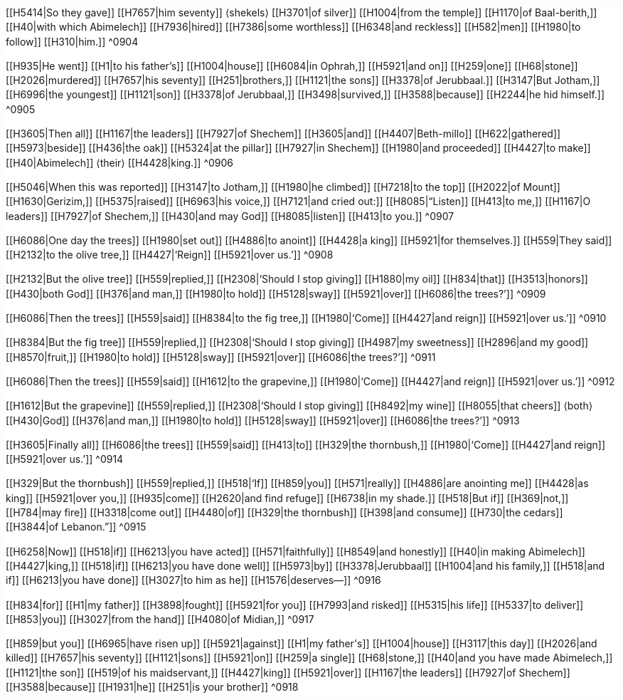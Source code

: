 [[H5414|So they gave]] [[H7657|him  seventy]] ⟨shekels⟩ [[H3701|of silver]] [[H1004|from the temple]] [[H1170|of  Baal-berith,]] [[H40|with which  Abimelech]] [[H7936|hired]] [[H7386|some worthless]] [[H6348|and reckless]] [[H582|men]] [[H1980|to follow]] [[H310|him.]] ^0904

[[H935|He went]] [[H1|to his father’s]] [[H1004|house]] [[H6084|in Ophrah,]] [[H5921|and on]] [[H259|one]] [[H68|stone]] [[H2026|murdered]] [[H7657|his seventy]] [[H251|brothers,]] [[H1121|the sons]] [[H3378|of Jerubbaal.]] [[H3147|But Jotham,]] [[H6996|the youngest]] [[H1121|son]] [[H3378|of Jerubbaal,]] [[H3498|survived,]] [[H3588|because]] [[H2244|he hid himself.]] ^0905

[[H3605|Then all]] [[H1167|the leaders]] [[H7927|of Shechem]] [[H3605|and]] [[H4407|Beth-millo]] [[H622|gathered]] [[H5973|beside]] [[H436|the oak]] [[H5324|at the pillar]] [[H7927|in Shechem]] [[H1980|and proceeded]] [[H4427|to make]] [[H40|Abimelech]] ⟨their⟩ [[H4428|king.]] ^0906

[[H5046|When this was reported]] [[H3147|to Jotham,]] [[H1980|he climbed]] [[H7218|to the top]] [[H2022|of Mount]] [[H1630|Gerizim,]] [[H5375|raised]] [[H6963|his voice,]] [[H7121|and cried out:]] [[H8085|“Listen]] [[H413|to me,]] [[H1167|O leaders]] [[H7927|of Shechem,]] [[H430|and may God]] [[H8085|listen]] [[H413|to you.]] ^0907

[[H6086|One day the trees]] [[H1980|set out]] [[H4886|to anoint]] [[H4428|a king]] [[H5921|for themselves.]] [[H559|They said]] [[H2132|to the olive tree,]] [[H4427|‘Reign]] [[H5921|over us.’]] ^0908

[[H2132|But the olive tree]] [[H559|replied,]] [[H2308|‘Should I stop giving]] [[H1880|my oil]] [[H834|that]] [[H3513|honors]] [[H430|both God]] [[H376|and man,]] [[H1980|to hold]] [[H5128|sway]] [[H5921|over]] [[H6086|the trees?’]] ^0909

[[H6086|Then the trees]] [[H559|said]] [[H8384|to the fig tree,]] [[H1980|‘Come]] [[H4427|and reign]] [[H5921|over us.’]] ^0910

[[H8384|But the fig tree]] [[H559|replied,]] [[H2308|‘Should I stop giving]] [[H4987|my sweetness]] [[H2896|and my good]] [[H8570|fruit,]] [[H1980|to hold]] [[H5128|sway]] [[H5921|over]] [[H6086|the trees?’]] ^0911

[[H6086|Then the trees]] [[H559|said]] [[H1612|to the grapevine,]] [[H1980|‘Come]] [[H4427|and reign]] [[H5921|over us.’]] ^0912

[[H1612|But the grapevine]] [[H559|replied,]] [[H2308|‘Should I stop giving]] [[H8492|my wine]] [[H8055|that cheers]] ⟨both⟩ [[H430|God]] [[H376|and man,]] [[H1980|to hold]] [[H5128|sway]] [[H5921|over]] [[H6086|the trees?’]] ^0913

[[H3605|Finally all]] [[H6086|the trees]] [[H559|said]] [[H413|to]] [[H329|the thornbush,]] [[H1980|‘Come]] [[H4427|and reign]] [[H5921|over us.’]] ^0914

[[H329|But the thornbush]] [[H559|replied,]] [[H518|‘If]] [[H859|you]] [[H571|really]] [[H4886|are anointing me]] [[H4428|as king]] [[H5921|over you,]] [[H935|come]] [[H2620|and find refuge]] [[H6738|in my shade.]] [[H518|But if]] [[H369|not,]] [[H784|may fire]] [[H3318|come out]] [[H4480|of]] [[H329|the thornbush]] [[H398|and consume]] [[H730|the cedars]] [[H3844|of Lebanon.”]] ^0915

[[H6258|Now]] [[H518|if]] [[H6213|you have acted]] [[H571|faithfully]] [[H8549|and honestly]] [[H40|in making Abimelech]] [[H4427|king,]] [[H518|if]] [[H6213|you have done well]] [[H5973|by]] [[H3378|Jerubbaal]] [[H1004|and his family,]] [[H518|and if]] [[H6213|you have done]] [[H3027|to him  as he]] [[H1576|deserves—]] ^0916

[[H834|for]] [[H1|my father]] [[H3898|fought]] [[H5921|for you]] [[H7993|and risked]] [[H5315|his life]] [[H5337|to deliver]] [[H853|you]] [[H3027|from the hand]] [[H4080|of Midian,]] ^0917

[[H859|but you]] [[H6965|have risen up]] [[H5921|against]] [[H1|my father's]] [[H1004|house]] [[H3117|this day]] [[H2026|and killed]] [[H7657|his seventy]] [[H1121|sons]] [[H5921|on]] [[H259|a single]] [[H68|stone,]] [[H40|and you have made Abimelech,]] [[H1121|the son]] [[H519|of his maidservant,]] [[H4427|king]] [[H5921|over]] [[H1167|the leaders]] [[H7927|of Shechem]] [[H3588|because]] [[H1931|he]] [[H251|is your brother]] ^0918
